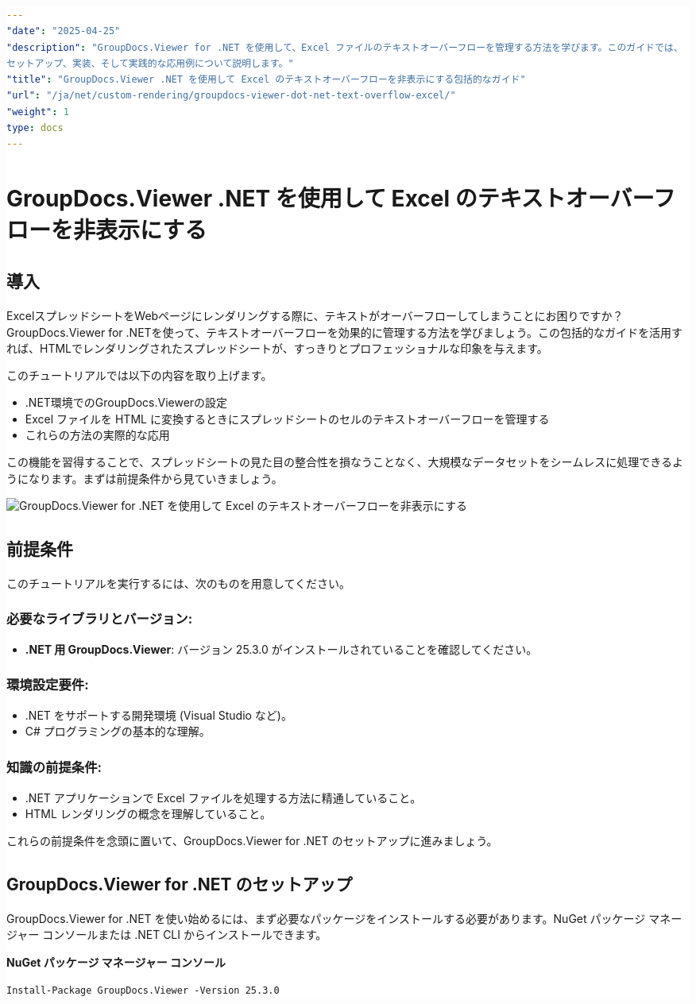 ```yaml
---
"date": "2025-04-25"
"description": "GroupDocs.Viewer for .NET を使用して、Excel ファイルのテキストオーバーフローを管理する方法を学びます。このガイドでは、セットアップ、実装、そして実践的な応用例について説明します。"
"title": "GroupDocs.Viewer .NET を使用して Excel のテキストオーバーフローを非表示にする包括的なガイド"
"url": "/ja/net/custom-rendering/groupdocs-viewer-dot-net-text-overflow-excel/"
"weight": 1
type: docs
---
```

# GroupDocs.Viewer .NET を使用して Excel のテキストオーバーフローを非表示にする

## 導入

ExcelスプレッドシートをWebページにレンダリングする際に、テキストがオーバーフローしてしまうことにお困りですか？GroupDocs.Viewer for .NETを使って、テキストオーバーフローを効果的に管理する方法を学びましょう。この包括的なガイドを活用すれば、HTMLでレンダリングされたスプレッドシートが、すっきりとプロフェッショナルな印象を与えます。

このチュートリアルでは以下の内容を取り上げます。
- .NET環境でのGroupDocs.Viewerの設定
- Excel ファイルを HTML に変換するときにスプレッドシートのセルのテキストオーバーフローを管理する
- これらの方法の実際的な応用

この機能を習得することで、スプレッドシートの見た目の整合性を損なうことなく、大規模なデータセットをシームレスに処理できるようになります。まずは前提条件から見ていきましょう。

![GroupDocs.Viewer for .NET を使用して Excel のテキストオーバーフローを非表示にする](/viewer/custom-rendering/hide-text-overflow-excel-img.png)

## 前提条件

このチュートリアルを実行するには、次のものを用意してください。

### 必要なライブラリとバージョン:
- **.NET 用 GroupDocs.Viewer**: バージョン 25.3.0 がインストールされていることを確認してください。

### 環境設定要件:
- .NET をサポートする開発環境 (Visual Studio など)。
- C# プログラミングの基本的な理解。

### 知識の前提条件:
- .NET アプリケーションで Excel ファイルを処理する方法に精通していること。
- HTML レンダリングの概念を理解していること。

これらの前提条件を念頭に置いて、GroupDocs.Viewer for .NET のセットアップに進みましょう。

## GroupDocs.Viewer for .NET のセットアップ

GroupDocs.Viewer for .NET を使い始めるには、まず必要なパッケージをインストールする必要があります。NuGet パッケージ マネージャー コンソールまたは .NET CLI からインストールできます。

**NuGet パッケージ マネージャー コンソール**
```shell
Install-Package GroupDocs.Viewer -Version 25.3.0
```

